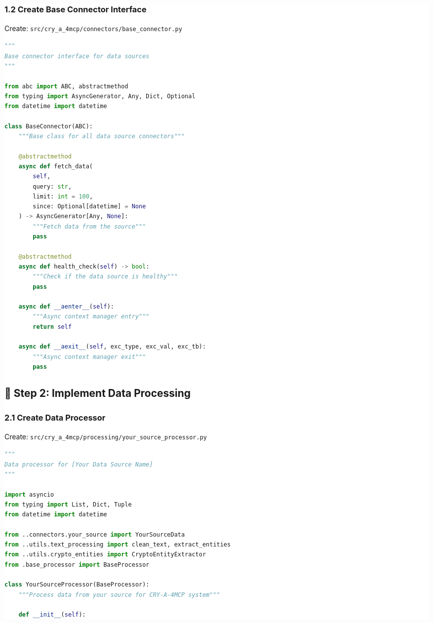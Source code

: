 ### 1.2 Create Base Connector Interface

Create: `src/cry_a_4mcp/connectors/base_connector.py`

```python
"""
Base connector interface for data sources
"""

from abc import ABC, abstractmethod
from typing import AsyncGenerator, Any, Dict, Optional
from datetime import datetime

class BaseConnector(ABC):
    """Base class for all data source connectors"""
    
    @abstractmethod
    async def fetch_data(
        self, 
        query: str, 
        limit: int = 100,
        since: Optional[datetime] = None
    ) -> AsyncGenerator[Any, None]:
        """Fetch data from the source"""
        pass
    
    @abstractmethod
    async def health_check(self) -> bool:
        """Check if the data source is healthy"""
        pass
    
    async def __aenter__(self):
        """Async context manager entry"""
        return self
    
    async def __aexit__(self, exc_type, exc_val, exc_tb):
        """Async context manager exit"""
        pass
```

## 🔄 Step 2: Implement Data Processing

### 2.1 Create Data Processor

Create: `src/cry_a_4mcp/processing/your_source_processor.py`

```python
"""
Data processor for [Your Data Source Name]
"""

import asyncio
from typing import List, Dict, Tuple
from datetime import datetime

from ..connectors.your_source import YourSourceData
from ..utils.text_processing import clean_text, extract_entities
from ..utils.crypto_entities import CryptoEntityExtractor
from .base_processor import BaseProcessor

class YourSourceProcessor(BaseProcessor):
    """Process data from your source for CRY-A-4MCP system"""
    
    def __init__(self):
```